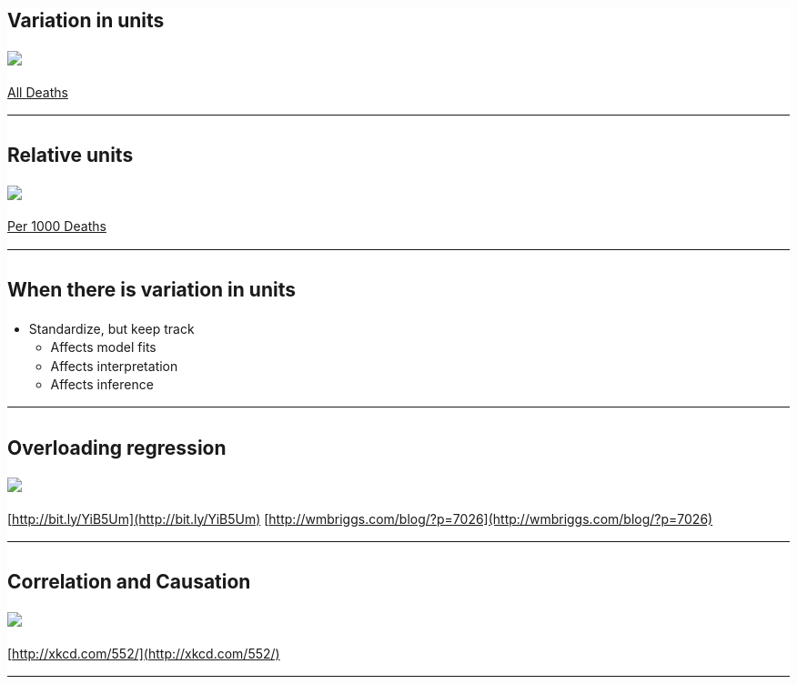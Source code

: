 ## Variation in units

<img class=center src=../../assets/img/alldeaths.png height=450>

[All Deaths](http://www.gapminder.org/world/#$majorMode=chart$is;shi=t;ly=2003;lb=f;il=t;fs=11;al=30;stl=t;st=t;nsl=t;se=t$wst;tts=C$ts;sp=5.59290322580644;ti=2008$zpv;v=0$inc_x;mmid=XCOORDS;iid=phAwcNAVuyj1jiMAkmq1iMg;by=ind$inc_y;mmid=YCOORDS;iid=taYeez4Mkk8OvdH-q4QAxxQ;by=ind$inc_s;uniValue=8.21;iid=phAwcNAVuyj0XOoBL_n5tAQ;by=ind$inc_c;uniValue=255;gid=CATID0;by=grp$map_x;scale=log;dataMin=194;dataMax=96846$map_y;scale=lin;dataMin=4;dataMax=826060$map_s;sma=50;smi=2$cd;bd=0$inds=)

---

## Relative units 

<img class=center src=../../assets/img/relativedeaths.png height=450>

[Per 1000 Deaths](http://www.gapminder.org/world/#$majorMode=chart$is;shi=t;ly=2003;lb=f;il=t;fs=11;al=30;stl=t;st=t;nsl=t;se=t$wst;tts=C$ts;sp=5.59290322580644;ti=2008$zpv;v=0$inc_x;mmid=XCOORDS;iid=phAwcNAVuyj1jiMAkmq1iMg;by=ind$inc_y;mmid=YCOORDS;iid=t9FP3_OPrE2ug_I_iNsbePg;by=ind$inc_s;uniValue=8.21;iid=phAwcNAVuyj0XOoBL_n5tAQ;by=ind$inc_c;uniValue=255;gid=CATID0;by=grp$map_x;scale=log;dataMin=194;dataMax=96846$map_y;scale=lin;dataMin=1.027;dataMax=195$map_s;sma=50;smi=2$cd;bd=0$inds=)



---

## When there is variation in units

* Standardize, but keep track
  * Affects model fits
  * Affects interpretation
  * Affects inference

---

## Overloading regression

<img class=center src=../../assets/img/overload.png height=200>

[http://bit.ly/YiB5Um](http://bit.ly/YiB5Um)
[http://wmbriggs.com/blog/?p=7026](http://wmbriggs.com/blog/?p=7026)


---

## Correlation and Causation

<img class=center src=../../assets/img/correlation.png height=300>


[http://xkcd.com/552/](http://xkcd.com/552/)

---